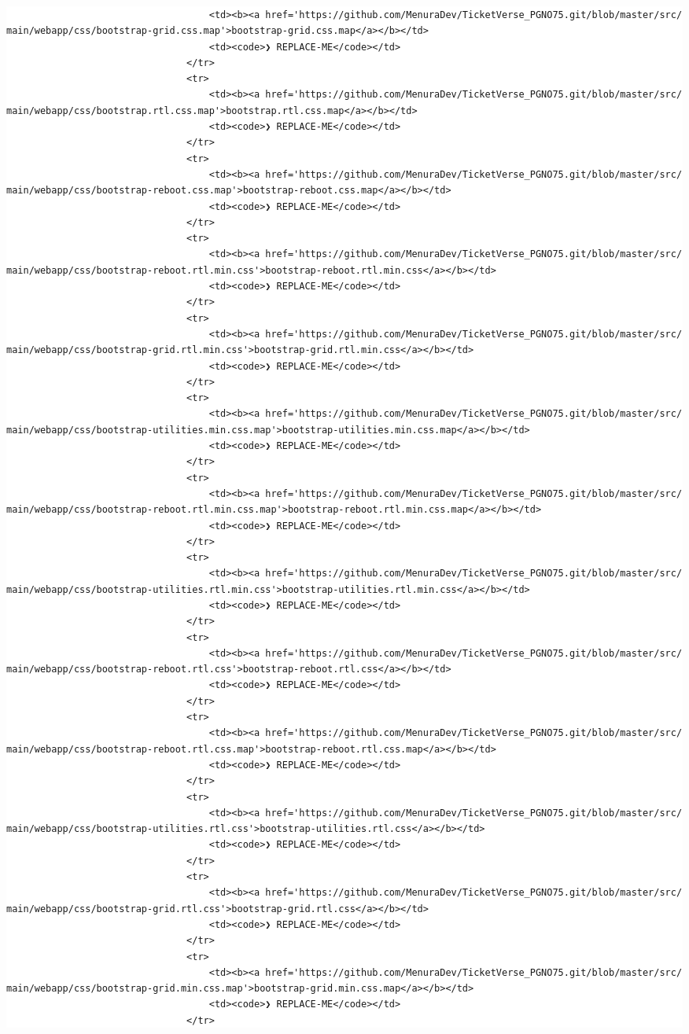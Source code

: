 										<td><b><a href='https://github.com/MenuraDev/TicketVerse_PGNO75.git/blob/master/src/main/webapp/css/bootstrap-grid.css.map'>bootstrap-grid.css.map</a></b></td>
										<td><code>❯ REPLACE-ME</code></td>
									</tr>
									<tr>
										<td><b><a href='https://github.com/MenuraDev/TicketVerse_PGNO75.git/blob/master/src/main/webapp/css/bootstrap.rtl.css.map'>bootstrap.rtl.css.map</a></b></td>
										<td><code>❯ REPLACE-ME</code></td>
									</tr>
									<tr>
										<td><b><a href='https://github.com/MenuraDev/TicketVerse_PGNO75.git/blob/master/src/main/webapp/css/bootstrap-reboot.css.map'>bootstrap-reboot.css.map</a></b></td>
										<td><code>❯ REPLACE-ME</code></td>
									</tr>
									<tr>
										<td><b><a href='https://github.com/MenuraDev/TicketVerse_PGNO75.git/blob/master/src/main/webapp/css/bootstrap-reboot.rtl.min.css'>bootstrap-reboot.rtl.min.css</a></b></td>
										<td><code>❯ REPLACE-ME</code></td>
									</tr>
									<tr>
										<td><b><a href='https://github.com/MenuraDev/TicketVerse_PGNO75.git/blob/master/src/main/webapp/css/bootstrap-grid.rtl.min.css'>bootstrap-grid.rtl.min.css</a></b></td>
										<td><code>❯ REPLACE-ME</code></td>
									</tr>
									<tr>
										<td><b><a href='https://github.com/MenuraDev/TicketVerse_PGNO75.git/blob/master/src/main/webapp/css/bootstrap-utilities.min.css.map'>bootstrap-utilities.min.css.map</a></b></td>
										<td><code>❯ REPLACE-ME</code></td>
									</tr>
									<tr>
										<td><b><a href='https://github.com/MenuraDev/TicketVerse_PGNO75.git/blob/master/src/main/webapp/css/bootstrap-reboot.rtl.min.css.map'>bootstrap-reboot.rtl.min.css.map</a></b></td>
										<td><code>❯ REPLACE-ME</code></td>
									</tr>
									<tr>
										<td><b><a href='https://github.com/MenuraDev/TicketVerse_PGNO75.git/blob/master/src/main/webapp/css/bootstrap-utilities.rtl.min.css'>bootstrap-utilities.rtl.min.css</a></b></td>
										<td><code>❯ REPLACE-ME</code></td>
									</tr>
									<tr>
										<td><b><a href='https://github.com/MenuraDev/TicketVerse_PGNO75.git/blob/master/src/main/webapp/css/bootstrap-reboot.rtl.css'>bootstrap-reboot.rtl.css</a></b></td>
										<td><code>❯ REPLACE-ME</code></td>
									</tr>
									<tr>
										<td><b><a href='https://github.com/MenuraDev/TicketVerse_PGNO75.git/blob/master/src/main/webapp/css/bootstrap-reboot.rtl.css.map'>bootstrap-reboot.rtl.css.map</a></b></td>
										<td><code>❯ REPLACE-ME</code></td>
									</tr>
									<tr>
										<td><b><a href='https://github.com/MenuraDev/TicketVerse_PGNO75.git/blob/master/src/main/webapp/css/bootstrap-utilities.rtl.css'>bootstrap-utilities.rtl.css</a></b></td>
										<td><code>❯ REPLACE-ME</code></td>
									</tr>
									<tr>
										<td><b><a href='https://github.com/MenuraDev/TicketVerse_PGNO75.git/blob/master/src/main/webapp/css/bootstrap-grid.rtl.css'>bootstrap-grid.rtl.css</a></b></td>
										<td><code>❯ REPLACE-ME</code></td>
									</tr>
									<tr>
										<td><b><a href='https://github.com/MenuraDev/TicketVerse_PGNO75.git/blob/master/src/main/webapp/css/bootstrap-grid.min.css.map'>bootstrap-grid.min.css.map</a></b></td>
										<td><code>❯ REPLACE-ME</code></td>
									</tr>